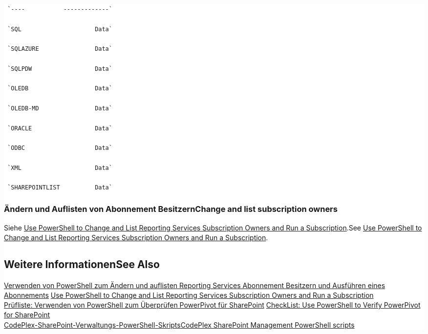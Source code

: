      `----           -------------`  
  
     `SQL                     Data`  
  
     `SQLAZURE                Data`  
  
     `SQLPDW                  Data`  
  
     `OLEDB                   Data`  
  
     `OLEDB-MD                Data`  
  
     `ORACLE                  Data`  
  
     `ODBC                    Data`  
  
     `XML                     Data`  
  
     `SHAREPOINTLIST          Data`  
  
###  <a name="change-and-list-subscription-owners"></a><a name="bkmk_change_subscription_owner"></a><span data-ttu-id="ea586-280">Ändern und Auflisten von Abonnement Besitzern</span><span class="sxs-lookup"><span data-stu-id="ea586-280">Change and list subscription owners</span></span>  
 <span data-ttu-id="ea586-281">Siehe [Use PowerShell to Change and List Reporting Services Subscription Owners and Run a Subscription](subscriptions/manage-subscription-owners-and-run-subscription-powershell.md).</span><span class="sxs-lookup"><span data-stu-id="ea586-281">See [Use PowerShell to Change and List Reporting Services Subscription Owners and Run a Subscription](subscriptions/manage-subscription-owners-and-run-subscription-powershell.md).</span></span>  
  
## <a name="see-also"></a><span data-ttu-id="ea586-282">Weitere Informationen</span><span class="sxs-lookup"><span data-stu-id="ea586-282">See Also</span></span>  
 <span data-ttu-id="ea586-283">[Verwenden von PowerShell zum Ändern und auflisten Reporting Services Abonnement Besitzern und Ausführen eines Abonnements](subscriptions/manage-subscription-owners-and-run-subscription-powershell.md) </span><span class="sxs-lookup"><span data-stu-id="ea586-283">[Use PowerShell to Change and List Reporting Services Subscription Owners and Run a Subscription](subscriptions/manage-subscription-owners-and-run-subscription-powershell.md) </span></span>  
 <span data-ttu-id="ea586-284">[Prüfliste: Verwenden von PowerShell zum Überprüfen PowerPivot für SharePoint](https://docs.microsoft.com/analysis-services/instances/install-windows/checklist-use-powershell-to-verify-power-pivot-for-sharepoint) </span><span class="sxs-lookup"><span data-stu-id="ea586-284">[CheckList: Use PowerShell to Verify PowerPivot for SharePoint](https://docs.microsoft.com/analysis-services/instances/install-windows/checklist-use-powershell-to-verify-power-pivot-for-sharepoint) </span></span>  
 [<span data-ttu-id="ea586-285">CodePlex-SharePoint-Verwaltungs-PowerShell-Skripts</span><span class="sxs-lookup"><span data-stu-id="ea586-285">CodePlex SharePoint Management PowerShell scripts</span></span>](https://sharepointpsscripts.codeplex.com/)   
